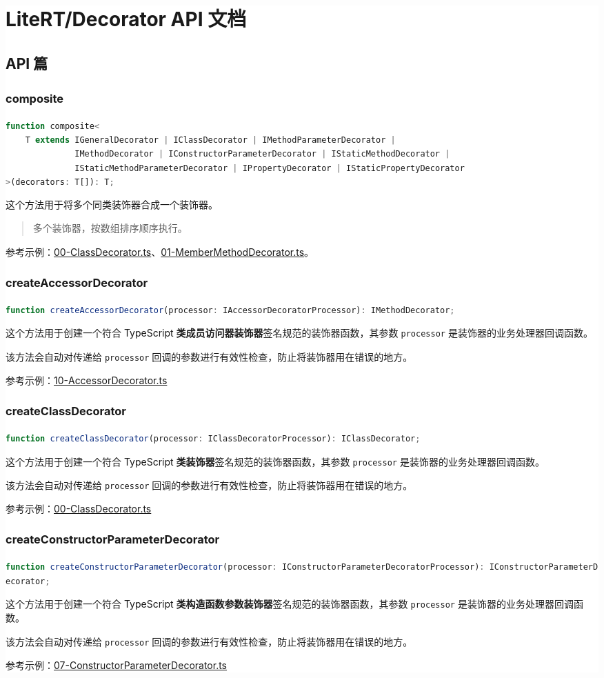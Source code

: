 # LiteRT/Decorator API 文档

## API 篇

### composite

```ts
function composite<
    T extends IGeneralDecorator | IClassDecorator | IMethodParameterDecorator |
              IMethodDecorator | IConstructorParameterDecorator | IStaticMethodDecorator |
              IStaticMethodParameterDecorator | IPropertyDecorator | IStaticPropertyDecorator
>(decorators: T[]): T;
```

这个方法用于将多个同类装饰器合成一个装饰器。

> 多个装饰器，按数组排序顺序执行。

参考示例：[00-ClassDecorator.ts](../../src/examples/00-ClassDecorator.ts)、[01-MemberMethodDecorator.ts](../../src/examples/01-MemberMethodDecorator.ts)。

### createAccessorDecorator

```ts
function createAccessorDecorator(processor: IAccessorDecoratorProcessor): IMethodDecorator;
```

这个方法用于创建一个符合 TypeScript **类成员访问器装饰器**签名规范的装饰器函数，其参数 `processor` 是装饰器的业务处理器回调函数。

该方法会自动对传递给 `processor` 回调的参数进行有效性检查，防止将装饰器用在错误的地方。

参考示例：[10-AccessorDecorator.ts](../../src/examples/10-AccessorDecorator.ts)

### createClassDecorator

```ts
function createClassDecorator(processor: IClassDecoratorProcessor): IClassDecorator;
```

这个方法用于创建一个符合 TypeScript **类装饰器**签名规范的装饰器函数，其参数 `processor` 是装饰器的业务处理器回调函数。

该方法会自动对传递给 `processor` 回调的参数进行有效性检查，防止将装饰器用在错误的地方。

参考示例：[00-ClassDecorator.ts](../../src/examples/00-ClassDecorator.ts)

### createConstructorParameterDecorator

```ts
function createConstructorParameterDecorator(processor: IConstructorParameterDecoratorProcessor): IConstructorParameterDecorator;
```

这个方法用于创建一个符合 TypeScript **类构造函数参数装饰器**签名规范的装饰器函数，其参数 `processor` 是装饰器的业务处理器回调函数。

该方法会自动对传递给 `processor` 回调的参数进行有效性检查，防止将装饰器用在错误的地方。

参考示例：[07-ConstructorParameterDecorator.ts](../../src/examples/07-ConstructorParameterDecorator.ts)
